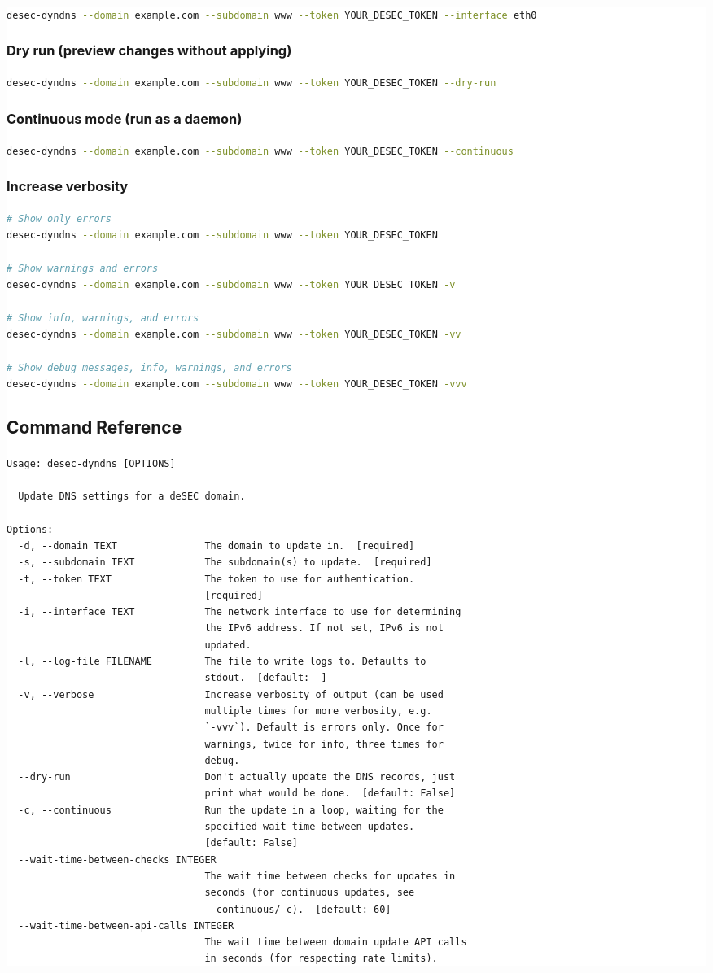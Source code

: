```bash
desec-dyndns --domain example.com --subdomain www --token YOUR_DESEC_TOKEN --interface eth0
```

### Dry run (preview changes without applying)

```bash
desec-dyndns --domain example.com --subdomain www --token YOUR_DESEC_TOKEN --dry-run
```

### Continuous mode (run as a daemon)

```bash
desec-dyndns --domain example.com --subdomain www --token YOUR_DESEC_TOKEN --continuous
```

### Increase verbosity

```bash
# Show only errors
desec-dyndns --domain example.com --subdomain www --token YOUR_DESEC_TOKEN

# Show warnings and errors
desec-dyndns --domain example.com --subdomain www --token YOUR_DESEC_TOKEN -v

# Show info, warnings, and errors
desec-dyndns --domain example.com --subdomain www --token YOUR_DESEC_TOKEN -vv

# Show debug messages, info, warnings, and errors
desec-dyndns --domain example.com --subdomain www --token YOUR_DESEC_TOKEN -vvv
```

## Command Reference

```
Usage: desec-dyndns [OPTIONS]

  Update DNS settings for a deSEC domain.

Options:
  -d, --domain TEXT               The domain to update in.  [required]
  -s, --subdomain TEXT            The subdomain(s) to update.  [required]
  -t, --token TEXT                The token to use for authentication.
                                  [required]
  -i, --interface TEXT            The network interface to use for determining
                                  the IPv6 address. If not set, IPv6 is not
                                  updated.
  -l, --log-file FILENAME         The file to write logs to. Defaults to
                                  stdout.  [default: -]
  -v, --verbose                   Increase verbosity of output (can be used
                                  multiple times for more verbosity, e.g.
                                  `-vvv`). Default is errors only. Once for
                                  warnings, twice for info, three times for
                                  debug.
  --dry-run                       Don't actually update the DNS records, just
                                  print what would be done.  [default: False]
  -c, --continuous                Run the update in a loop, waiting for the
                                  specified wait time between updates.
                                  [default: False]
  --wait-time-between-checks INTEGER
                                  The wait time between checks for updates in
                                  seconds (for continuous updates, see
                                  --continuous/-c).  [default: 60]
  --wait-time-between-api-calls INTEGER
                                  The wait time between domain update API calls
                                  in seconds (for respecting rate limits).
```